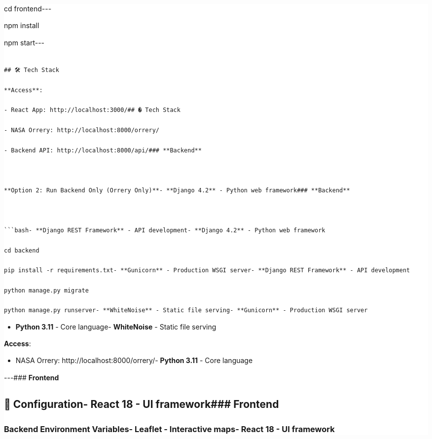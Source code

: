 cd frontend---

npm install

npm start---

```

## 🛠️ Tech Stack

**Access**:

- React App: http://localhost:3000/## �️ Tech Stack

- NASA Orrery: http://localhost:8000/orrery/

- Backend API: http://localhost:8000/api/### **Backend**



**Option 2: Run Backend Only (Orrery Only)**- **Django 4.2** - Python web framework### **Backend**



```bash- **Django REST Framework** - API development- **Django 4.2** - Python web framework

cd backend

pip install -r requirements.txt- **Gunicorn** - Production WSGI server- **Django REST Framework** - API development

python manage.py migrate

python manage.py runserver- **WhiteNoise** - Static file serving- **Gunicorn** - Production WSGI server

```

- **Python 3.11** - Core language- **WhiteNoise** - Static file serving

**Access**:

- NASA Orrery: http://localhost:8000/orrery/- **Python 3.11** - Core language



---### **Frontend**



## 🔧 Configuration- **React 18** - UI framework### **Frontend**



### **Backend Environment Variables**- **Leaflet** - Interactive maps- **React 18** - UI framework
